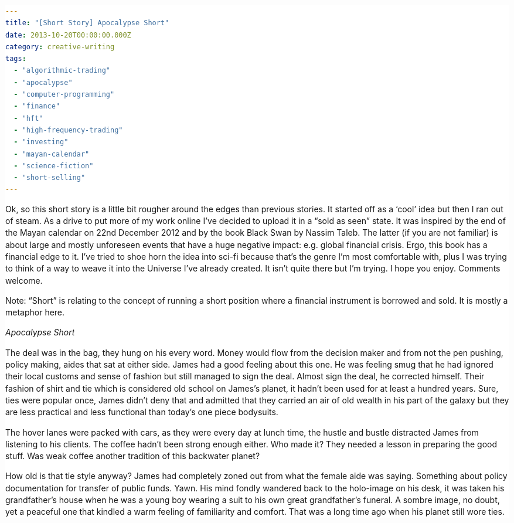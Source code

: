 ```yaml
---
title: "[Short Story] Apocalypse Short"
date: 2013-10-20T00:00:00.000Z
category: creative-writing
tags:
  - "algorithmic-trading"
  - "apocalypse"
  - "computer-programming"
  - "finance"
  - "hft"
  - "high-frequency-trading"
  - "investing"
  - "mayan-calendar"
  - "science-fiction"
  - "short-selling"
---
```


Ok, so this short story is a little bit rougher around the edges than previous stories. It started off as a ‘cool’ idea but then I ran out of steam. As a drive to put more of my work online I’ve decided to upload it in a “sold as seen” state. It was inspired by the end of the Mayan calendar on 22nd December 2012 and by the book Black Swan by Nassim Taleb. The latter (if you are not familiar) is about large and mostly unforeseen events that have a huge negative impact: e.g. global financial crisis. Ergo, this book has a financial edge to it. I’ve tried to shoe horn the idea into sci-fi because that’s the genre I’m most comfortable with, plus I was trying to think of a way to weave it into the Universe I’ve already created. It isn’t quite there but I’m trying. I hope you enjoy. Comments welcome.

Note: “Short” is relating to the concept of running a short position where a financial instrument is borrowed and sold. It is mostly a metaphor here.

*Apocalypse Short*

The deal was in the bag, they hung on his every word. Money would flow from the decision maker and from not the pen pushing, policy making, aides that sat at either side. James had a good feeling about this one. He was feeling smug that he had ignored their local customs and sense of fashion but still managed to sign the deal. Almost sign the deal, he corrected himself. Their fashion of shirt and tie which is considered old school on James’s planet, it hadn’t been used for at least a hundred years. Sure, ties were popular once, James didn’t deny that and admitted that they carried an air of old wealth in his part of the galaxy but they are less practical and less functional than today’s one piece bodysuits.

  The hover lanes were packed with cars, as they were every day at lunch time, the hustle and bustle distracted James from listening to his clients. The coffee hadn’t been strong enough either. Who made it? They needed a lesson in preparing the good stuff. Was weak coffee another tradition of this backwater planet?

  How old is that tie style anyway? James had completely zoned out from what the female aide was saying. Something about policy documentation for transfer of public funds. Yawn. His mind fondly wandered back to the holo-image on his desk, it was taken his grandfather’s house when he was a young boy wearing a suit to his own great grandfather’s funeral. A sombre image, no doubt, yet a peaceful one that kindled a warm feeling of familiarity and comfort. That was a long time ago when his planet still wore ties.
